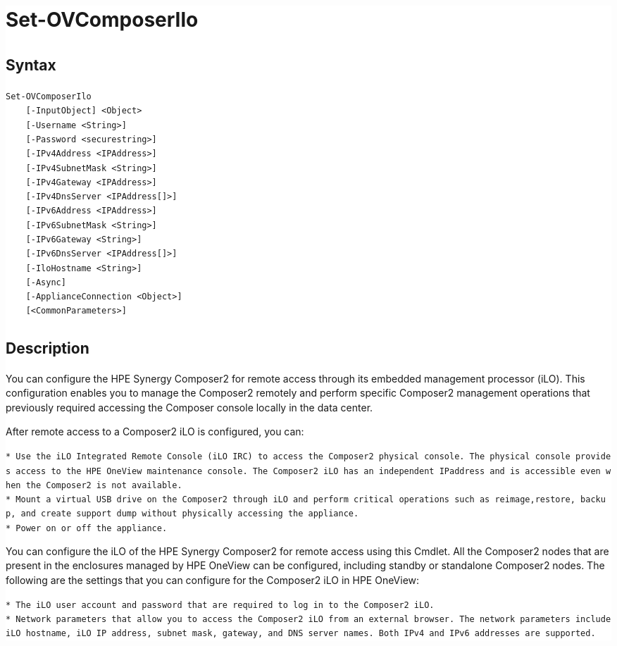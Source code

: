 ﻿---
description: Modify the existing HPE Synergy Composer2 iLO configuration.
---

# Set-OVComposerIlo

## Syntax

```text
Set-OVComposerIlo
    [-InputObject] <Object>
    [-Username <String>]
    [-Password <securestring>]
    [-IPv4Address <IPAddress>]
    [-IPv4SubnetMask <String>]
    [-IPv4Gateway <IPAddress>]
    [-IPv4DnsServer <IPAddress[]>]
    [-IPv6Address <IPAddress>]
    [-IPv6SubnetMask <String>]
    [-IPv6Gateway <String>]
    [-IPv6DnsServer <IPAddress[]>]
    [-IloHostname <String>]
    [-Async]
    [-ApplianceConnection <Object>]
    [<CommonParameters>]
```

## Description

You can configure the HPE Synergy Composer2 for remote access through its embedded management processor (iLO). This configuration enables you to manage the Composer2 remotely and perform specific Composer2 management operations that previously required accessing the Composer console locally in the data center.

After remote access to a Composer2 iLO is configured, you can:

    * Use the iLO Integrated Remote Console (iLO IRC) to access the Composer2 physical console. The physical console provides access to the HPE OneView maintenance console. The Composer2 iLO has an independent IPaddress and is accessible even when the Composer2 is not available.
    * Mount a virtual USB drive on the Composer2 through iLO and perform critical operations such as reimage,restore, backup, and create support dump without physically accessing the appliance.
    * Power on or off the appliance.

You can configure the iLO of the HPE Synergy Composer2 for remote access using this Cmdlet. All the Composer2 nodes that are present in the enclosures managed by HPE OneView can be configured, including standby or standalone Composer2 nodes.  The following are the settings that you can configure for the Composer2 iLO in HPE OneView:

    * The iLO user account and password that are required to log in to the Composer2 iLO.
    * Network parameters that allow you to access the Composer2 iLO from an external browser. The network parameters include iLO hostname, iLO IP address, subnet mask, gateway, and DNS server names. Both IPv4 and IPv6 addresses are supported.
